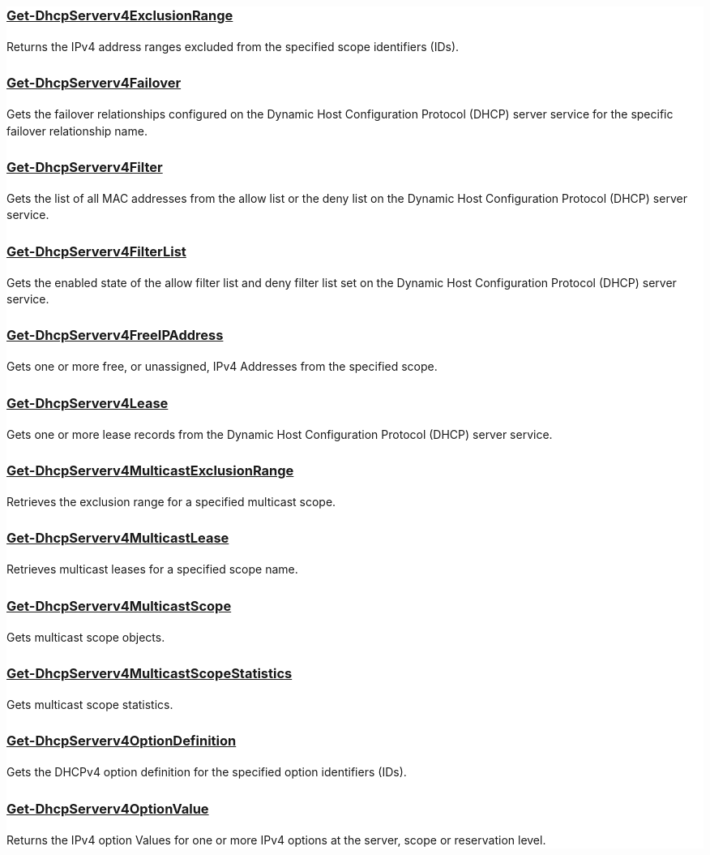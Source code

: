 ### [Get-DhcpServerv4ExclusionRange](./Get-DhcpServerv4ExclusionRange.md)
Returns the IPv4 address ranges excluded from the specified scope identifiers (IDs).

### [Get-DhcpServerv4Failover](./Get-DhcpServerv4Failover.md)
Gets the failover relationships configured on the Dynamic Host Configuration Protocol (DHCP) server service for the specific failover relationship name.

### [Get-DhcpServerv4Filter](./Get-DhcpServerv4Filter.md)
Gets the list of all MAC addresses from the allow list or the deny list on the Dynamic Host Configuration Protocol (DHCP) server service.

### [Get-DhcpServerv4FilterList](./Get-DhcpServerv4FilterList.md)
Gets the enabled state of the allow filter list and deny filter list set on the Dynamic Host Configuration Protocol (DHCP) server service.

### [Get-DhcpServerv4FreeIPAddress](./Get-DhcpServerv4FreeIPAddress.md)
Gets one or more free, or unassigned, IPv4 Addresses from the specified scope.

### [Get-DhcpServerv4Lease](./Get-DhcpServerv4Lease.md)
Gets one or more lease records from the Dynamic Host Configuration Protocol (DHCP) server service.

### [Get-DhcpServerv4MulticastExclusionRange](./Get-DhcpServerv4MulticastExclusionRange.md)
Retrieves the exclusion range for a specified multicast scope.

### [Get-DhcpServerv4MulticastLease](./Get-DhcpServerv4MulticastLease.md)
Retrieves multicast leases for a specified scope name.

### [Get-DhcpServerv4MulticastScope](./Get-DhcpServerv4MulticastScope.md)
Gets multicast scope objects.

### [Get-DhcpServerv4MulticastScopeStatistics](./Get-DhcpServerv4MulticastScopeStatistics.md)
Gets multicast scope statistics.

### [Get-DhcpServerv4OptionDefinition](./Get-DhcpServerv4OptionDefinition.md)
Gets the DHCPv4 option definition for the specified option identifiers (IDs).

### [Get-DhcpServerv4OptionValue](./Get-DhcpServerv4OptionValue.md)
Returns the IPv4 option Values for one or more IPv4 options at the server, scope or reservation level.
